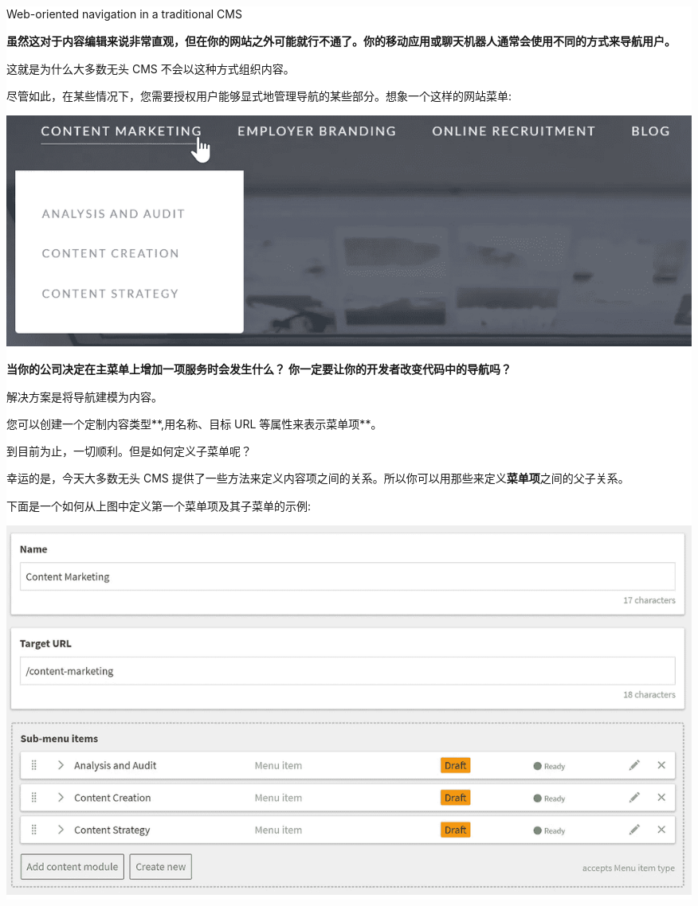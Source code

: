 Web-oriented navigation in a traditional CMS

**虽然这对于内容编辑来说非常直观，但在你的网站之外可能就行不通了。你的移动应用或聊天机器人通常会使用不同的方式来导航用户。**

这就是为什么大多数无头 CMS 不会以这种方式组织内容。

尽管如此，在某些情况下，您需要授权用户能够显式地管理导航的某些部分。想象一个这样的网站菜单:

![](img/6ef3e44126da853d2a18692455a4d6c7.png)

**当你的公司决定在主菜单上增加一项服务时会发生什么？** **你一定要让你的开发者改变代码中的导航吗？**

解决方案是将导航建模为内容。

您可以创建一个定制内容类型**,用名称、目标 URL 等属性来表示菜单项**。

到目前为止，一切顺利。但是如何定义子菜单呢？

幸运的是，今天大多数无头 CMS 提供了一些方法来定义内容项之间的关系。所以你可以用那些来定义**菜单项**之间的父子关系。

下面是一个如何从上图中定义第一个菜单项及其子菜单的示例:

![](img/3a8fd4ad9303589729e93a23cf5b99c9.png)
